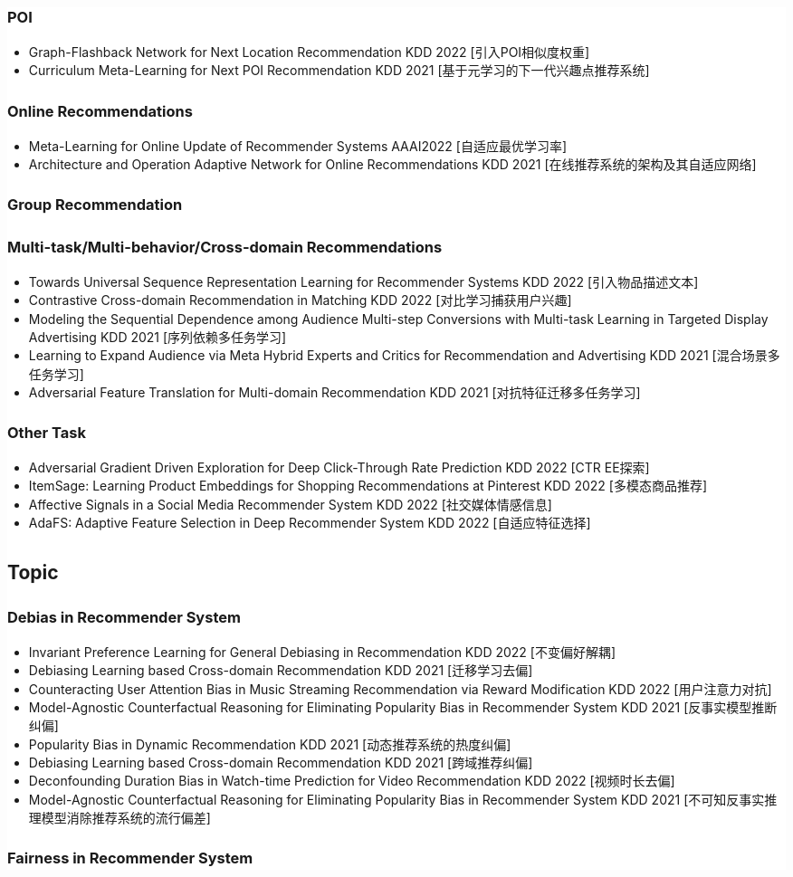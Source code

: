 ### POI

-   Graph-Flashback Network for Next Location Recommendation KDD 2022 [引入POI相似度权重]
-   Curriculum Meta-Learning for Next POI Recommendation KDD 2021 [基于元学习的下一代兴趣点推荐系统]

### Online Recommendations

-   Meta-Learning for Online Update of Recommender Systems AAAI2022 [自适应最优学习率]
-   Architecture and Operation Adaptive Network for Online Recommendations KDD 2021 [在线推荐系统的架构及其自适应网络]

### Group Recommendation

### Multi-task/Multi-behavior/Cross-domain Recommendations

-   Towards Universal Sequence Representation Learning for Recommender Systems KDD 2022  [引入物品描述文本]
-   Contrastive Cross-domain Recommendation in Matching KDD 2022 [对比学习捕获用户兴趣]
-   Modeling the Sequential Dependence among Audience Multi-step Conversions with Multi-task Learning in Targeted Display Advertising KDD 2021 [序列依赖多任务学习]
-   Learning to Expand Audience via Meta Hybrid Experts and Critics for Recommendation and Advertising KDD 2021 [混合场景多任务学习]
-   Adversarial Feature Translation for Multi-domain Recommendation KDD 2021 [对抗特征迁移多任务学习]

### Other Task

-   Adversarial Gradient Driven Exploration for Deep Click-Through Rate Prediction KDD 2022 [CTR EE探索]
-   ItemSage: Learning Product Embeddings for Shopping Recommendations at Pinterest KDD 2022 [多模态商品推荐]
-   Affective Signals in a Social Media Recommender System KDD 2022 [社交媒体情感信息]
-   AdaFS: Adaptive Feature Selection in Deep Recommender System KDD 2022 [自适应特征选择]



Topic
-----

### Debias in Recommender System

-   Invariant Preference Learning for General Debiasing in Recommendation KDD 2022 [不变偏好解耦]
-   Debiasing Learning based Cross-domain Recommendation KDD 2021 [迁移学习去偏]
-   Counteracting User Attention Bias in Music Streaming Recommendation via Reward Modification KDD 2022 [用户注意力对抗]
-   Model-Agnostic Counterfactual Reasoning for Eliminating Popularity Bias in Recommender System KDD 2021 [反事实模型推断纠偏]
-   Popularity Bias in Dynamic Recommendation KDD 2021 [动态推荐系统的热度纠偏]
-   Debiasing Learning based Cross-domain Recommendation KDD 2021 [跨域推荐纠偏]
-   Deconfounding Duration Bias in Watch-time Prediction for Video Recommendation KDD 2022 [视频时长去偏]
-   Model-Agnostic Counterfactual Reasoning for Eliminating Popularity Bias in Recommender System KDD 2021 [不可知反事实推理模型消除推荐系统的流行偏差]

### Fairness in Recommender System
